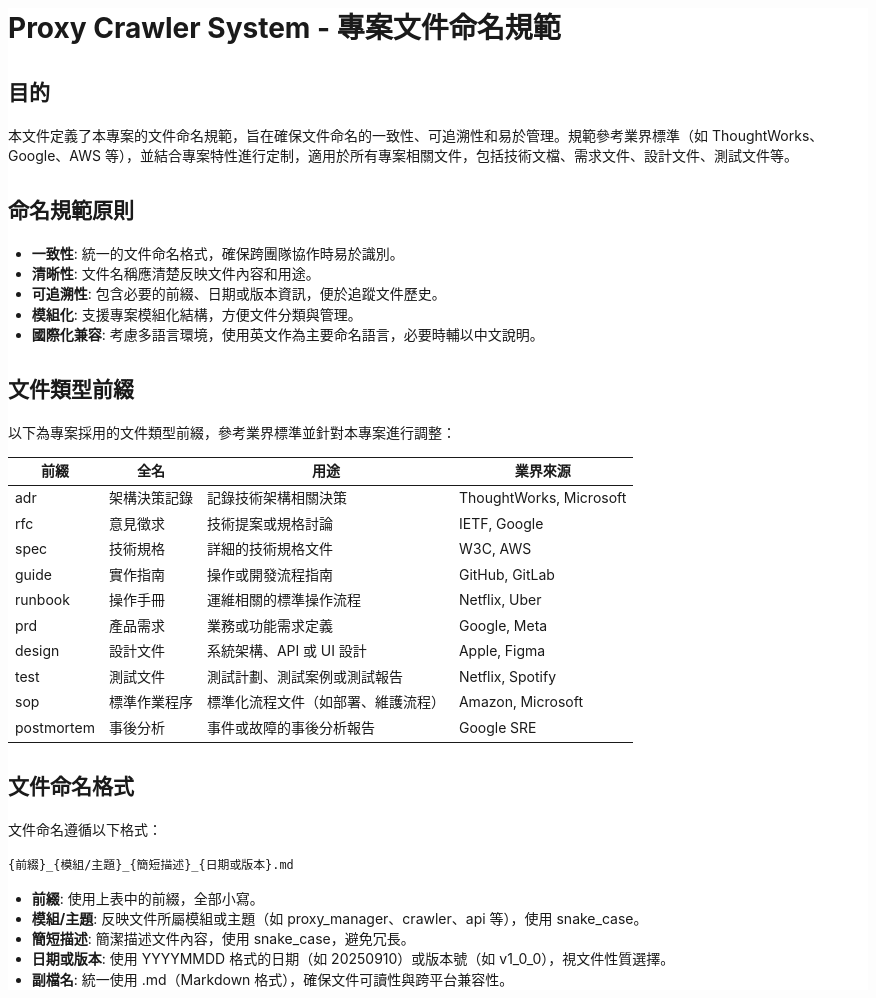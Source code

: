# Proxy Crawler System - 專案文件命名規範

## 目的

本文件定義了本專案的文件命名規範，旨在確保文件命名的一致性、可追溯性和易於管理。規範參考業界標準（如 ThoughtWorks、Google、AWS 等），並結合專案特性進行定制，適用於所有專案相關文件，包括技術文檔、需求文件、設計文件、測試文件等。

## 命名規範原則

- **一致性**: 統一的文件命名格式，確保跨團隊協作時易於識別。
- **清晰性**: 文件名稱應清楚反映文件內容和用途。
- **可追溯性**: 包含必要的前綴、日期或版本資訊，便於追蹤文件歷史。
- **模組化**: 支援專案模組化結構，方便文件分類與管理。
- **國際化兼容**: 考慮多語言環境，使用英文作為主要命名語言，必要時輔以中文說明。

## 文件類型前綴

以下為專案採用的文件類型前綴，參考業界標準並針對本專案進行調整：

| 前綴 | 全名 | 用途 | 業界來源 |
|------|------|------|----------|
| adr | 架構決策記錄 | 記錄技術架構相關決策 | ThoughtWorks, Microsoft |
| rfc | 意見徵求 | 技術提案或規格討論 | IETF, Google |
| spec | 技術規格 | 詳細的技術規格文件 | W3C, AWS |
| guide | 實作指南 | 操作或開發流程指南 | GitHub, GitLab |
| runbook | 操作手冊 | 運維相關的標準操作流程 | Netflix, Uber |
| prd | 產品需求 | 業務或功能需求定義 | Google, Meta |
| design | 設計文件 | 系統架構、API 或 UI 設計 | Apple, Figma |
| test | 測試文件 | 測試計劃、測試案例或測試報告 | Netflix, Spotify |
| sop | 標準作業程序 | 標準化流程文件（如部署、維護流程） | Amazon, Microsoft |
| postmortem | 事後分析 | 事件或故障的事後分析報告 | Google SRE |

## 文件命名格式

文件命名遵循以下格式：

```
{前綴}_{模組/主題}_{簡短描述}_{日期或版本}.md
```

- **前綴**: 使用上表中的前綴，全部小寫。
- **模組/主題**: 反映文件所屬模組或主題（如 proxy_manager、crawler、api 等），使用 snake_case。
- **簡短描述**: 簡潔描述文件內容，使用 snake_case，避免冗長。
- **日期或版本**: 使用 YYYYMMDD 格式的日期（如 20250910）或版本號（如 v1_0_0），視文件性質選擇。
- **副檔名**: 統一使用 .md（Markdown 格式），確保文件可讀性與跨平台兼容性。
